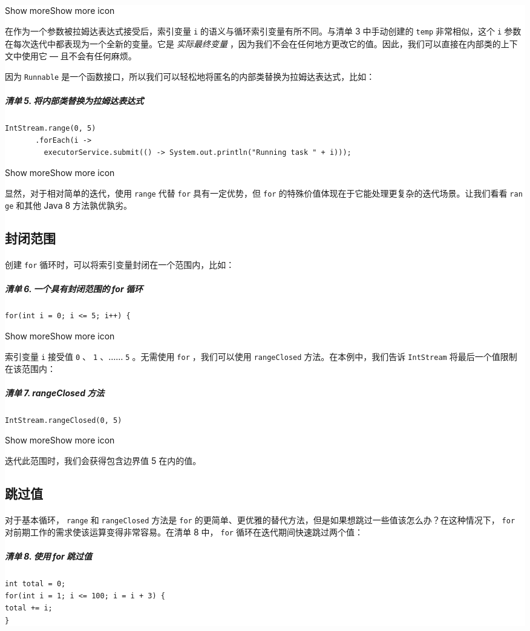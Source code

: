 Show moreShow more icon

在作为一个参数被拉姆达表达式接受后，索引变量 `i` 的语义与循环索引变量有所不同。与清单 3 中手动创建的 `temp` 非常相似，这个 `i` 参数在每次迭代中都表现为一个全新的变量。它是 _实际最终变量_ ，因为我们不会在任何地方更改它的值。因此，我们可以直接在内部类的上下文中使用它 — 且不会有任何麻烦。

因为 `Runnable` 是一个函数接口，所以我们可以轻松地将匿名的内部类替换为拉姆达表达式，比如：

##### 清单 5\. 将内部类替换为拉姆达表达式

```
IntStream.range(0, 5)
       .forEach(i ->
         executorService.submit(() -> System.out.println("Running task " + i)));

```

Show moreShow more icon

显然，对于相对简单的迭代，使用 `range` 代替 `for` 具有一定优势，但 `for` 的特殊价值体现在于它能处理更复杂的迭代场景。让我们看看 `range` 和其他 Java 8 方法孰优孰劣。

## 封闭范围

创建 `for` 循环时，可以将索引变量封闭在一个范围内，比如：

##### 清单 6\. 一个具有封闭范围的 for 循环

```
for(int i = 0; i <= 5; i++) {

```

Show moreShow more icon

索引变量 `i` 接受值 `0` 、 `1` 、…… `5` 。无需使用 `for` ，我们可以使用 `rangeClosed` 方法。在本例中，我们告诉 `IntStream` 将最后一个值限制在该范围内：

##### 清单 7\. rangeClosed 方法

```
IntStream.rangeClosed(0, 5)

```

Show moreShow more icon

迭代此范围时，我们会获得包含边界值 5 在内的值。

## 跳过值

对于基本循环， `range` 和 `rangeClosed` 方法是 `for` 的更简单、更优雅的替代方法，但是如果想跳过一些值该怎么办？在这种情况下， `for` 对前期工作的需求使该运算变得非常容易。在清单 8 中， `for` 循环在迭代期间快速跳过两个值：

##### 清单 8\. 使用 for 跳过值

```
int total = 0;
for(int i = 1; i <= 100; i = i + 3) {
total += i;
}

```
